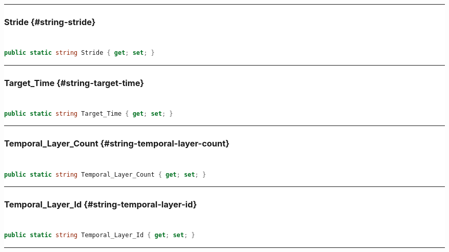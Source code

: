 




-----------

### Stride {#string-stride}

```csharp

public static string Stride { get; set; }

```






-----------

### Target_Time {#string-target-time}

```csharp

public static string Target_Time { get; set; }

```






-----------

### Temporal_Layer_Count {#string-temporal-layer-count}

```csharp

public static string Temporal_Layer_Count { get; set; }

```






-----------

### Temporal_Layer_Id {#string-temporal-layer-id}

```csharp

public static string Temporal_Layer_Id { get; set; }

```






-----------
